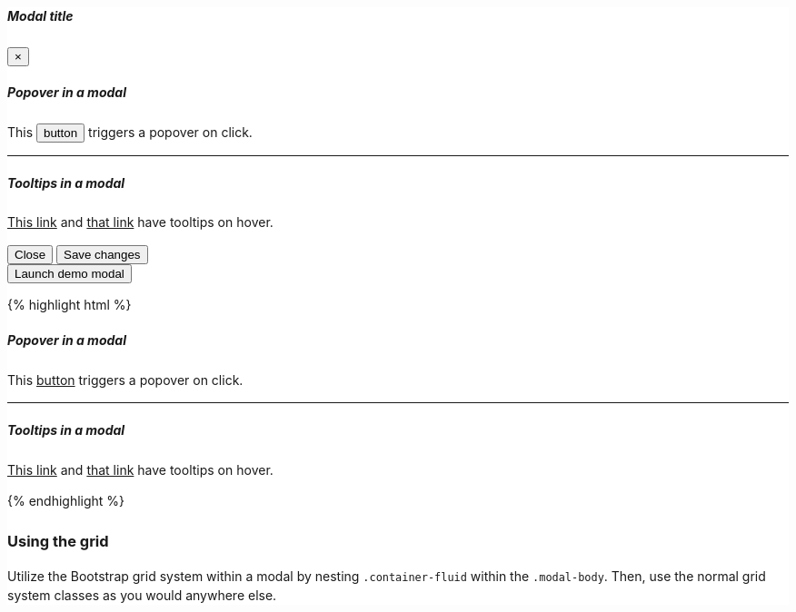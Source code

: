 <div id="exampleModalPopovers" class="modal fade" tabindex="-1" role="dialog" aria-labelledby="exampleModalPopoversLabel" aria-hidden="true">
  <div class="modal-dialog" role="document">
    <div class="modal-content">
      <div class="modal-header">
        <h5 class="h1 modal-title" id="exampleModalPopoversLabel">Modal title</h5>
        <button type="button" class="close" data-dismiss="modal" aria-label="Close">
          <span aria-hidden="true">&times;</span>
        </button>
      </div>
      <div class="modal-body">
        <h5>Popover in a modal</h5>
        <p>This <button type="button" class="btn btn-secondary popover-test" title="Popover title" data-content="Popover body content is set in this attribute." data-container="#exampleModalPopovers">button</button> triggers a popover on click.</p>
        <hr>
        <h5>Tooltips in a modal</h5>
        <p><a href="#" class="tooltip-test" title="Tooltip" data-container="#exampleModalPopovers">This link</a> and <a href="#" class="tooltip-test" title="Tooltip" data-container="#exampleModalPopovers">that link</a> have tooltips on hover.</p>
      </div>
      <div class="modal-footer">
        <button type="button" class="btn btn-secondary" data-dismiss="modal">Close</button>
        <button type="button" class="btn btn-primary">Save changes</button>
      </div>
    </div>
  </div>
</div>

<div class="bd-example">
  <button type="button" class="btn btn-primary" data-toggle="modal" data-target="#exampleModalPopovers">
    Launch demo modal
  </button>
</div>

{% highlight html %}
<div class="modal-body">
  <h5>Popover in a modal</h5>
  <p>This <a href="#" role="button" class="btn btn-secondary popover-test" title="Popover title" data-content="Popover body content is set in this attribute.">button</a> triggers a popover on click.</p>
  <hr>
  <h5>Tooltips in a modal</h5>
  <p><a href="#" class="tooltip-test" title="Tooltip">This link</a> and <a href="#" class="tooltip-test" title="Tooltip">that link</a> have tooltips on hover.</p>
</div>
{% endhighlight %}

### Using the grid

Utilize the Bootstrap grid system within a modal by nesting `.container-fluid` within the `.modal-body`. Then, use the normal grid system classes as you would anywhere else.
